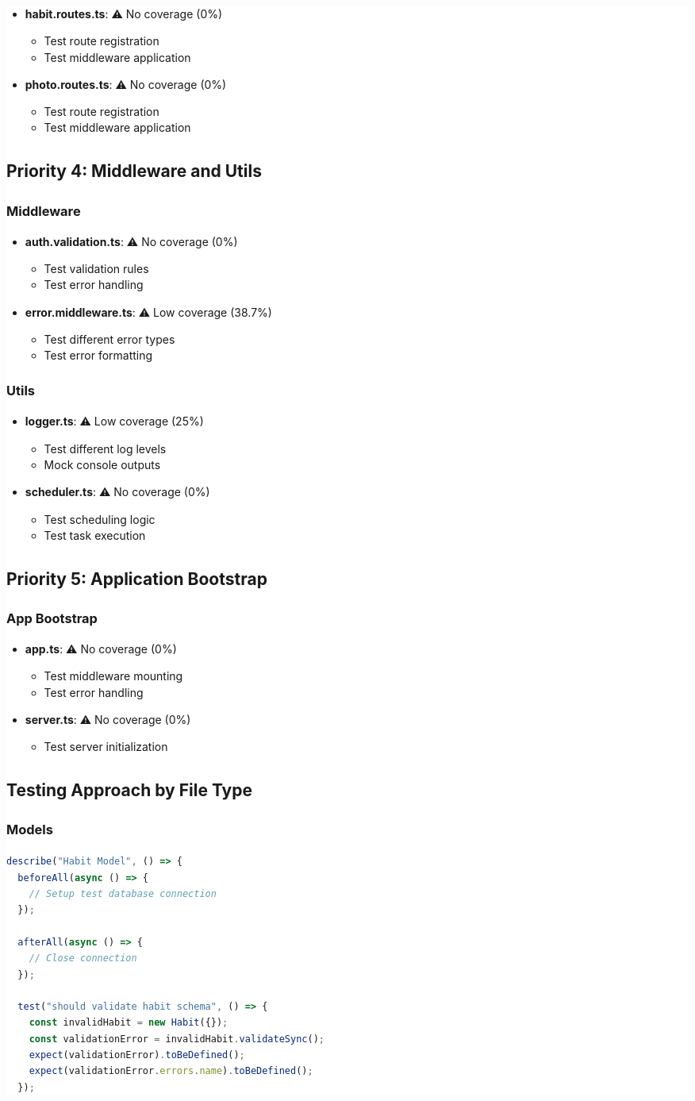 - **habit.routes.ts**: ⚠️ No coverage (0%)

  - Test route registration
  - Test middleware application

- **photo.routes.ts**: ⚠️ No coverage (0%)
  - Test route registration
  - Test middleware application

## Priority 4: Middleware and Utils

### Middleware

- **auth.validation.ts**: ⚠️ No coverage (0%)

  - Test validation rules
  - Test error handling

- **error.middleware.ts**: ⚠️ Low coverage (38.7%)
  - Test different error types
  - Test error formatting

### Utils

- **logger.ts**: ⚠️ Low coverage (25%)

  - Test different log levels
  - Mock console outputs

- **scheduler.ts**: ⚠️ No coverage (0%)
  - Test scheduling logic
  - Test task execution

## Priority 5: Application Bootstrap

### App Bootstrap

- **app.ts**: ⚠️ No coverage (0%)

  - Test middleware mounting
  - Test error handling

- **server.ts**: ⚠️ No coverage (0%)
  - Test server initialization

## Testing Approach by File Type

### Models

```typescript
describe("Habit Model", () => {
  beforeAll(async () => {
    // Setup test database connection
  });

  afterAll(async () => {
    // Close connection
  });

  test("should validate habit schema", () => {
    const invalidHabit = new Habit({});
    const validationError = invalidHabit.validateSync();
    expect(validationError).toBeDefined();
    expect(validationError.errors.name).toBeDefined();
  });

```